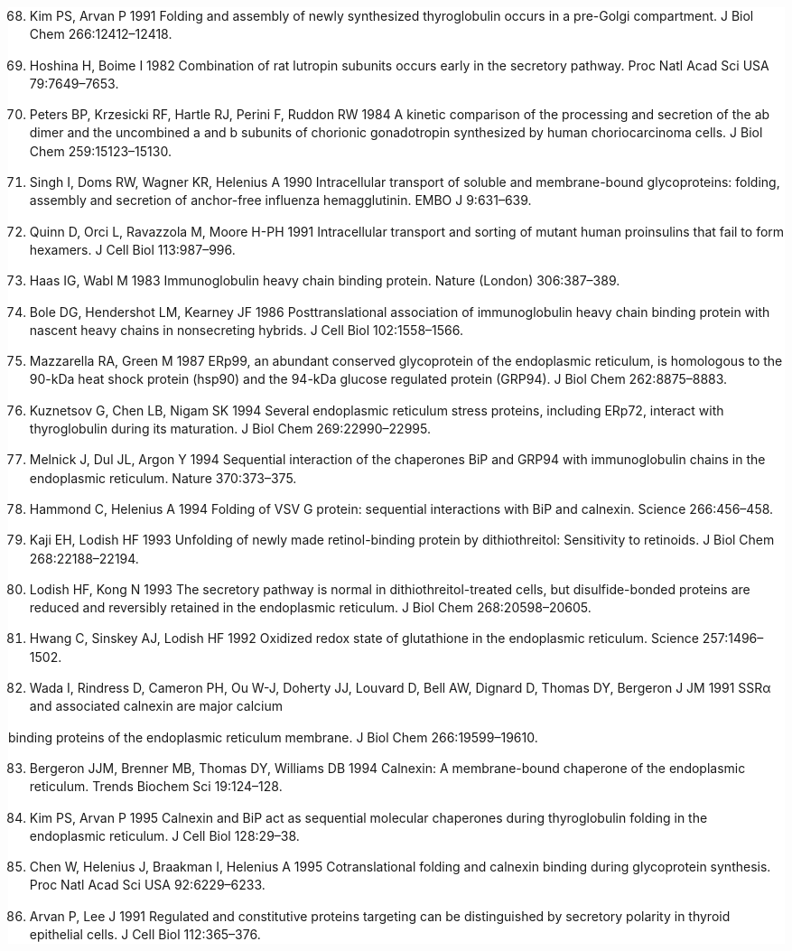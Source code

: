68. Kim PS, Arvan P 1991 Folding and assembly of newly synthesized thyroglobulin occurs in a pre-Golgi compartment. J Biol Chem 266:12412–12418.

69. Hoshina H, Boime I 1982 Combination of rat lutropin subunits occurs early in the secretory pathway. Proc Natl Acad Sci USA 79:7649–7653.

70. Peters BP, Krzesicki RF, Hartle RJ, Perini F, Ruddon RW 1984 A kinetic comparison of the processing and secretion of the ab dimer and the uncombined a and b subunits of chorionic gonadotropin synthesized by human choriocarcinoma cells. J Biol Chem 259:15123–15130.

71. Singh I, Doms RW, Wagner KR, Helenius A 1990 Intracellular transport of soluble and membrane-bound glycoproteins: folding, assembly and secretion of anchor-free influenza hemagglutinin. EMBO J 9:631–639.

72. Quinn D, Orci L, Ravazzola M, Moore H-PH 1991 Intracellular transport and sorting of mutant human proinsulins that fail to form hexamers. J Cell Biol 113:987–996.

73. Haas IG, Wabl M 1983 Immunoglobulin heavy chain binding protein. Nature (London) 306:387–389.

74. Bole DG, Hendershot LM, Kearney JF 1986 Posttranslational association of immunoglobulin heavy chain binding protein with nascent heavy chains in nonsecreting hybrids. J Cell Biol 102:1558–1566.

75. Mazzarella RA, Green M 1987 ERp99, an abundant conserved glycoprotein of the endoplasmic reticulum, is homologous to the 90-kDa heat shock protein (hsp90) and the 94-kDa glucose regulated protein (GRP94). J Biol Chem 262:8875–8883.

76. Kuznetsov G, Chen LB, Nigam SK 1994 Several endoplasmic reticulum stress proteins, including ERp72, interact with thyroglobulin during its maturation. J Biol Chem 269:22990–22995.

77. Melnick J, Dul JL, Argon Y 1994 Sequential interaction of the chaperones BiP and GRP94 with immunoglobulin chains in the endoplasmic reticulum. Nature 370:373–375.

78. Hammond C, Helenius A 1994 Folding of VSV G protein: sequential interactions with BiP and calnexin. Science 266:456–458.

79. Kaji EH, Lodish HF 1993 Unfolding of newly made retinol-binding protein by dithiothreitol: Sensitivity to retinoids. J Biol Chem 268:22188–22194.

80. Lodish HF, Kong N 1993 The secretory pathway is normal in dithiothreitol-treated cells, but disulfide-bonded proteins are reduced and reversibly retained in the endoplasmic reticulum. J Biol Chem 268:20598–20605.

81. Hwang C, Sinskey AJ, Lodish HF 1992 Oxidized redox state of glutathione in the endoplasmic reticulum. Science 257:1496–1502.

82. Wada I, Rindress D, Cameron PH, Ou W-J, Doherty JJ, Louvard D, Bell AW, Dignard D, Thomas DY, Bergeron J JM 1991 SSRα and associated calnexin are major calcium

binding proteins of the endoplasmic reticulum membrane. J Biol Chem 266:19599–19610.

83. Bergeron JJM, Brenner MB, Thomas DY, Williams DB 1994 Calnexin: A membrane-bound chaperone of the endoplasmic reticulum. Trends Biochem Sci 19:124–128.

84. Kim PS, Arvan P 1995 Calnexin and BiP act as sequential molecular chaperones during thyroglobulin folding in the endoplasmic reticulum. J Cell Biol 128:29–38.

85. Chen W, Helenius J, Braakman I, Helenius A 1995 Cotranslational folding and calnexin binding during glycoprotein synthesis. Proc Natl Acad Sci USA 92:6229–6233.

86. Arvan P, Lee J 1991 Regulated and constitutive proteins targeting can be distinguished by secretory polarity in thyroid epithelial cells. J Cell Biol 112:365–376.
